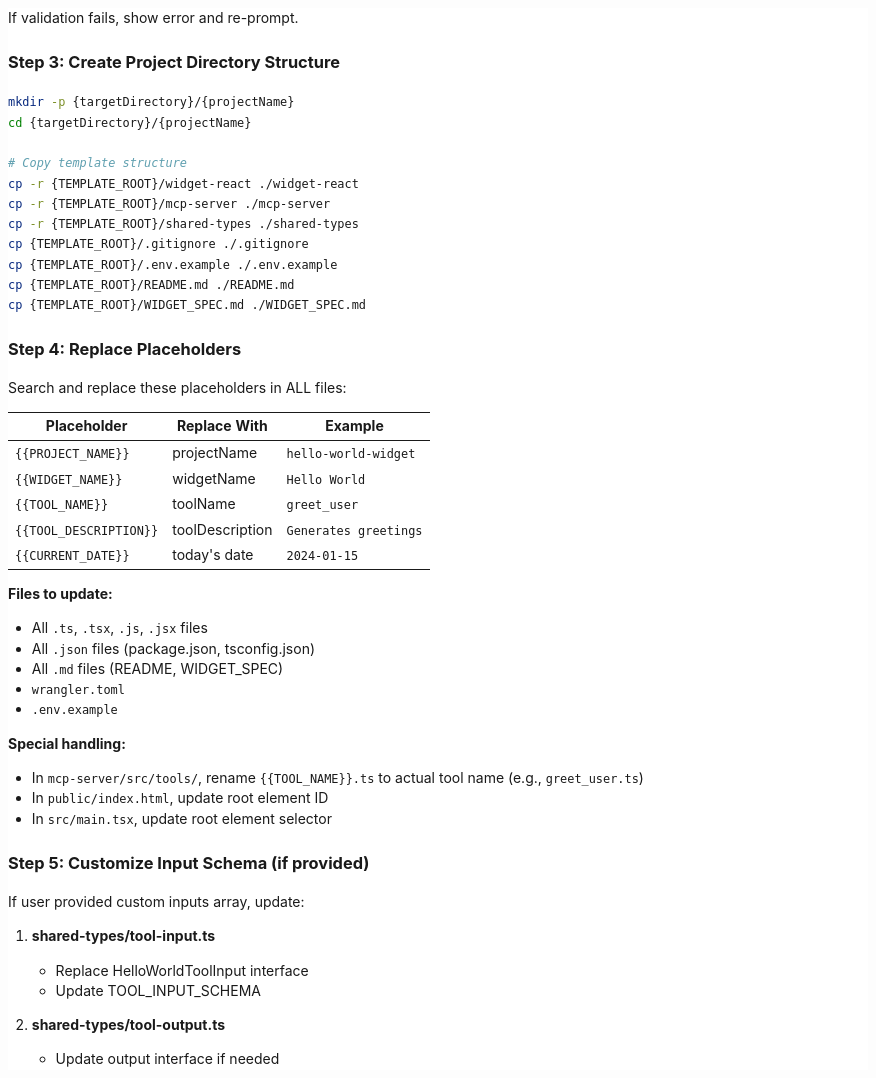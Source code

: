 If validation fails, show error and re-prompt.

### Step 3: Create Project Directory Structure

```bash
mkdir -p {targetDirectory}/{projectName}
cd {targetDirectory}/{projectName}

# Copy template structure
cp -r {TEMPLATE_ROOT}/widget-react ./widget-react
cp -r {TEMPLATE_ROOT}/mcp-server ./mcp-server
cp -r {TEMPLATE_ROOT}/shared-types ./shared-types
cp {TEMPLATE_ROOT}/.gitignore ./.gitignore
cp {TEMPLATE_ROOT}/.env.example ./.env.example
cp {TEMPLATE_ROOT}/README.md ./README.md
cp {TEMPLATE_ROOT}/WIDGET_SPEC.md ./WIDGET_SPEC.md
```

### Step 4: Replace Placeholders

Search and replace these placeholders in ALL files:

| Placeholder | Replace With | Example |
|-------------|--------------|---------|
| `{{PROJECT_NAME}}` | projectName | `hello-world-widget` |
| `{{WIDGET_NAME}}` | widgetName | `Hello World` |
| `{{TOOL_NAME}}` | toolName | `greet_user` |
| `{{TOOL_DESCRIPTION}}` | toolDescription | `Generates greetings` |
| `{{CURRENT_DATE}}` | today's date | `2024-01-15` |

**Files to update:**
- All `.ts`, `.tsx`, `.js`, `.jsx` files
- All `.json` files (package.json, tsconfig.json)
- All `.md` files (README, WIDGET_SPEC)
- `wrangler.toml`
- `.env.example`

**Special handling:**
- In `mcp-server/src/tools/`, rename `{{TOOL_NAME}}.ts` to actual tool name (e.g., `greet_user.ts`)
- In `public/index.html`, update root element ID
- In `src/main.tsx`, update root element selector

### Step 5: Customize Input Schema (if provided)

If user provided custom inputs array, update:

1. **shared-types/tool-input.ts**
   - Replace HelloWorldToolInput interface
   - Update TOOL_INPUT_SCHEMA

2. **shared-types/tool-output.ts**
   - Update output interface if needed
